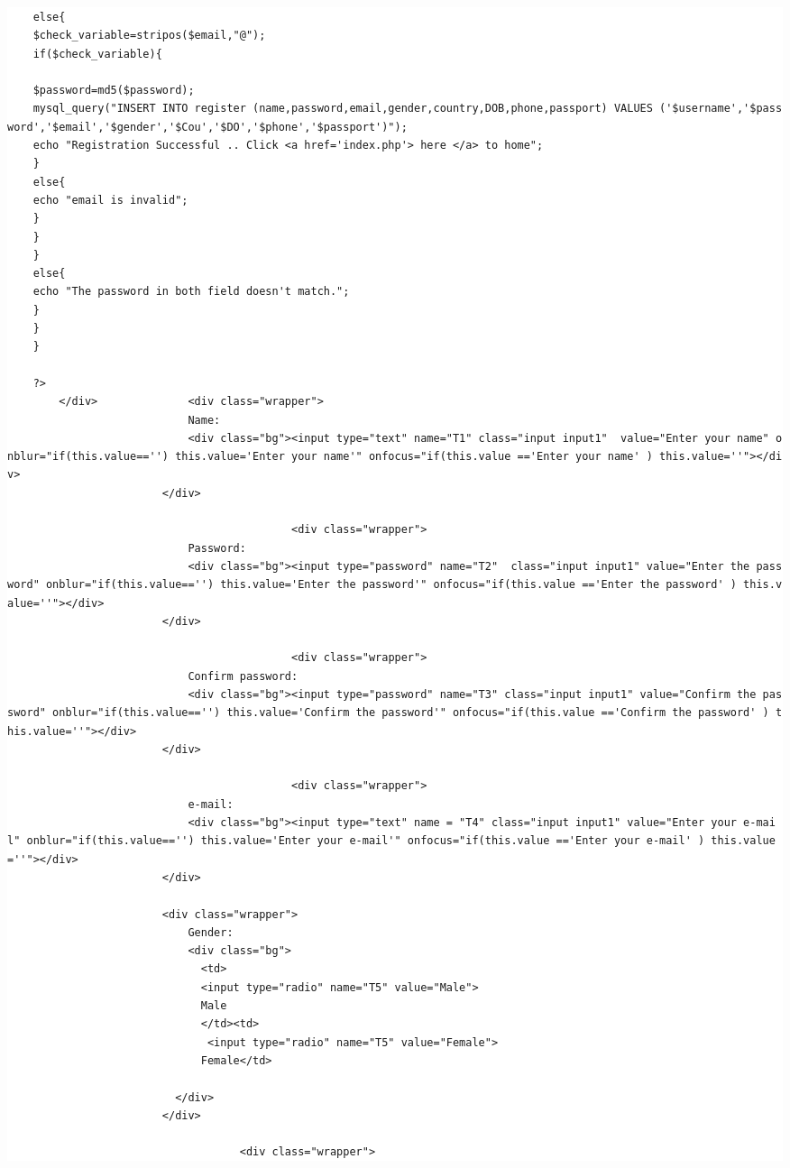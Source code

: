 ```
    else{
    $check_variable=stripos($email,"@");
    if($check_variable){

    $password=md5($password);
    mysql_query("INSERT INTO register (name,password,email,gender,country,DOB,phone,passport) VALUES ('$username','$password','$email','$gender','$Cou','$DO','$phone','$passport')");
    echo "Registration Successful .. Click <a href='index.php'> here </a> to home";
    }
    else{
    echo "email is invalid";
    }
    }
    }
    else{
    echo "The password in both field doesn't match.";
    }
    }
    }

    ?>
        </div>              <div class="wrapper">
                            Name:
                            <div class="bg"><input type="text" name="T1" class="input input1"  value="Enter your name" onblur="if(this.value=='') this.value='Enter your name'" onfocus="if(this.value =='Enter your name' ) this.value=''"></div>
                        </div>

                                            <div class="wrapper">
                            Password:
                            <div class="bg"><input type="password" name="T2"  class="input input1" value="Enter the password" onblur="if(this.value=='') this.value='Enter the password'" onfocus="if(this.value =='Enter the password' ) this.value=''"></div>
                        </div>

                                            <div class="wrapper">
                            Confirm password:
                            <div class="bg"><input type="password" name="T3" class="input input1" value="Confirm the password" onblur="if(this.value=='') this.value='Confirm the password'" onfocus="if(this.value =='Confirm the password' ) this.value=''"></div>
                        </div>

                                            <div class="wrapper">
                            e-mail:
                            <div class="bg"><input type="text" name = "T4" class="input input1" value="Enter your e-mail" onblur="if(this.value=='') this.value='Enter your e-mail'" onfocus="if(this.value =='Enter your e-mail' ) this.value=''"></div>
                        </div>

                        <div class="wrapper">
                            Gender:
                            <div class="bg">
                              <td>
                              <input type="radio" name="T5" value="Male">
                              Male
                              </td><td>
                               <input type="radio" name="T5" value="Female">
                              Female</td>

                          </div>
                        </div>

                                    <div class="wrapper">
```